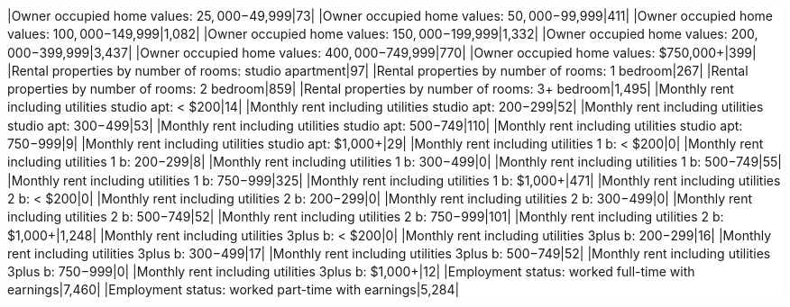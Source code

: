 |Owner occupied home values: $25,000-$49,999|73|
|Owner occupied home values: $50,000-$99,999|411|
|Owner occupied home values: $100,000-$149,999|1,082|
|Owner occupied home values: $150,000-$199,999|1,332|
|Owner occupied home values: $200,000-$399,999|3,437|
|Owner occupied home values: $400,000-$749,999|770|
|Owner occupied home values: $750,000+|399|
|Rental properties by number of rooms: studio apartment|97|
|Rental properties by number of rooms: 1 bedroom|267|
|Rental properties by number of rooms: 2 bedroom|859|
|Rental properties by number of rooms: 3+ bedroom|1,495|
|Monthly rent including utilities studio apt: < $200|14|
|Monthly rent including utilities studio apt: $200-$299|52|
|Monthly rent including utilities studio apt: $300-$499|53|
|Monthly rent including utilities studio apt: $500-$749|110|
|Monthly rent including utilities studio apt: $750-$999|9|
|Monthly rent including utilities studio apt: $1,000+|29|
|Monthly rent including utilities 1 b: < $200|0|
|Monthly rent including utilities 1 b: $200-$299|8|
|Monthly rent including utilities 1 b: $300-$499|0|
|Monthly rent including utilities 1 b: $500-$749|55|
|Monthly rent including utilities 1 b: $750-$999|325|
|Monthly rent including utilities 1 b: $1,000+|471|
|Monthly rent including utilities 2 b: < $200|0|
|Monthly rent including utilities 2 b: $200-$299|0|
|Monthly rent including utilities 2 b: $300-$499|0|
|Monthly rent including utilities 2 b: $500-$749|52|
|Monthly rent including utilities 2 b: $750-$999|101|
|Monthly rent including utilities 2 b: $1,000+|1,248|
|Monthly rent including utilities 3plus b: < $200|0|
|Monthly rent including utilities 3plus b: $200-$299|16|
|Monthly rent including utilities 3plus b: $300-$499|17|
|Monthly rent including utilities 3plus b: $500-$749|52|
|Monthly rent including utilities 3plus b: $750-$999|0|
|Monthly rent including utilities 3plus b: $1,000+|12|
|Employment status: worked full-time with earnings|7,460|
|Employment status: worked part-time with earnings|5,284|